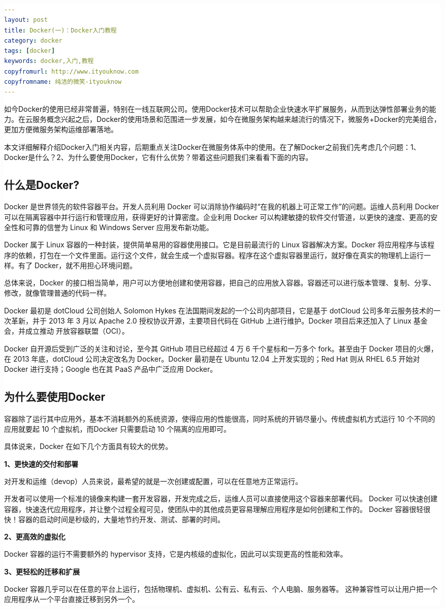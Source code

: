 ```yaml
---
layout: post
title: Docker(一)：Docker入门教程
category: docker
tags: [docker]
keywords: docker,入门,教程
copyfromurl: http://www.ityouknow.com
copyfromname: 纯洁的微笑-ityouknow
---
```


如今Docker的使用已经非常普遍，特别在一线互联网公司。使用Docker技术可以帮助企业快速水平扩展服务，从而到达弹性部署业务的能力。在云服务概念兴起之后，Docker的使用场景和范围进一步发展，如今在微服务架构越来越流行的情况下，微服务+Docker的完美组合，更加方便微服务架构运维部署落地。

本文详细解释介绍Docker入门相关内容，后期重点关注Docker在微服务体系中的使用。在了解Docker之前我们先考虑几个问题：1、Docker是什么？2、为什么要使用Docker，它有什么优势？带着这些问题我们来看看下面的内容。

## 什么是Docker?

Docker 是世界领先的软件容器平台。开发人员利用 Docker 可以消除协作编码时“在我的机器上可正常工作”的问题。运维人员利用 Docker 可以在隔离容器中并行运行和管理应用，获得更好的计算密度。企业利用 Docker 可以构建敏捷的软件交付管道，以更快的速度、更高的安全性和可靠的信誉为 Linux 和 Windows Server 应用发布新功能。

Docker 属于 Linux 容器的一种封装，提供简单易用的容器使用接口。它是目前最流行的 Linux 容器解决方案。Docker 将应用程序与该程序的依赖，打包在一个文件里面。运行这个文件，就会生成一个虚拟容器。程序在这个虚拟容器里运行，就好像在真实的物理机上运行一样。有了 Docker，就不用担心环境问题。

总体来说，Docker 的接口相当简单，用户可以方便地创建和使用容器，把自己的应用放入容器。容器还可以进行版本管理、复制、分享、修改，就像管理普通的代码一样。

Docker 最初是 dotCloud 公司创始人 Solomon Hykes 在法国期间发起的一个公司内部项目，它是基于 dotCloud 公司多年云服务技术的一次革新，并于 2013 年 3 月以 Apache 2.0 授权协议开源，主要项目代码在 GitHub 上进行维护。Docker 项目后来还加入了 Linux 基金会，并成立推动 开放容器联盟（OCI）。

Docker 自开源后受到广泛的关注和讨论，至今其 GitHub 项目已经超过 4 万 6 千个星标和一万多个 fork。甚至由于 Docker 项目的火爆，在 2013 年底，dotCloud 公司决定改名为 Docker。Docker 最初是在 Ubuntu 12.04 上开发实现的；Red Hat 则从 RHEL 6.5 开始对 Docker 进行支持；Google 也在其 PaaS 产品中广泛应用 Docker。


## 为什么要使用Docker

容器除了运行其中应用外，基本不消耗额外的系统资源，使得应用的性能很高，同时系统的开销尽量小。传统虚拟机方式运行 10 个不同的应用就要起 10 个虚拟机，而Docker 只需要启动 10 个隔离的应用即可。

具体说来，Docker 在如下几个方面具有较大的优势。

**1、更快速的交付和部署**

对开发和运维（devop）人员来说，最希望的就是一次创建或配置，可以在任意地方正常运行。

开发者可以使用一个标准的镜像来构建一套开发容器，开发完成之后，运维人员可以直接使用这个容器来部署代码。 Docker 可以快速创建容器，快速迭代应用程序，并让整个过程全程可见，使团队中的其他成员更容易理解应用程序是如何创建和工作的。 Docker 容器很轻很快！容器的启动时间是秒级的，大量地节约开发、测试、部署的时间。

**2、更高效的虚拟化**

Docker 容器的运行不需要额外的 hypervisor 支持，它是内核级的虚拟化，因此可以实现更高的性能和效率。

**3、更轻松的迁移和扩展**

Docker 容器几乎可以在任意的平台上运行，包括物理机、虚拟机、公有云、私有云、个人电脑、服务器等。 这种兼容性可以让用户把一个应用程序从一个平台直接迁移到另外一个。
